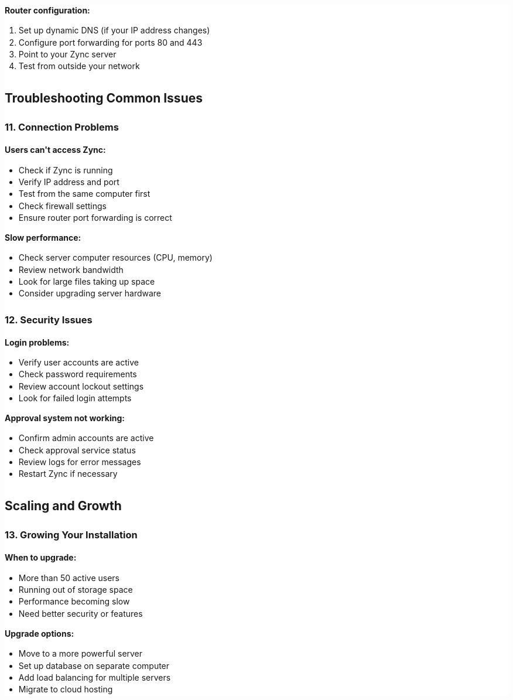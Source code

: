 **Router configuration:**
1. Set up dynamic DNS (if your IP address changes)
2. Configure port forwarding for ports 80 and 443
3. Point to your Zync server
4. Test from outside your network

## Troubleshooting Common Issues

### 11. Connection Problems

**Users can't access Zync:**
- Check if Zync is running
- Verify IP address and port
- Test from the same computer first
- Check firewall settings
- Ensure router port forwarding is correct

**Slow performance:**
- Check server computer resources (CPU, memory)
- Review network bandwidth
- Look for large files taking up space
- Consider upgrading server hardware

### 12. Security Issues

**Login problems:**
- Verify user accounts are active
- Check password requirements
- Review account lockout settings
- Look for failed login attempts

**Approval system not working:**
- Confirm admin accounts are active
- Check approval service status
- Review logs for error messages
- Restart Zync if necessary

## Scaling and Growth

### 13. Growing Your Installation

**When to upgrade:**
- More than 50 active users
- Running out of storage space
- Performance becoming slow
- Need better security or features

**Upgrade options:**
- Move to a more powerful server
- Set up database on separate computer
- Add load balancing for multiple servers
- Migrate to cloud hosting
